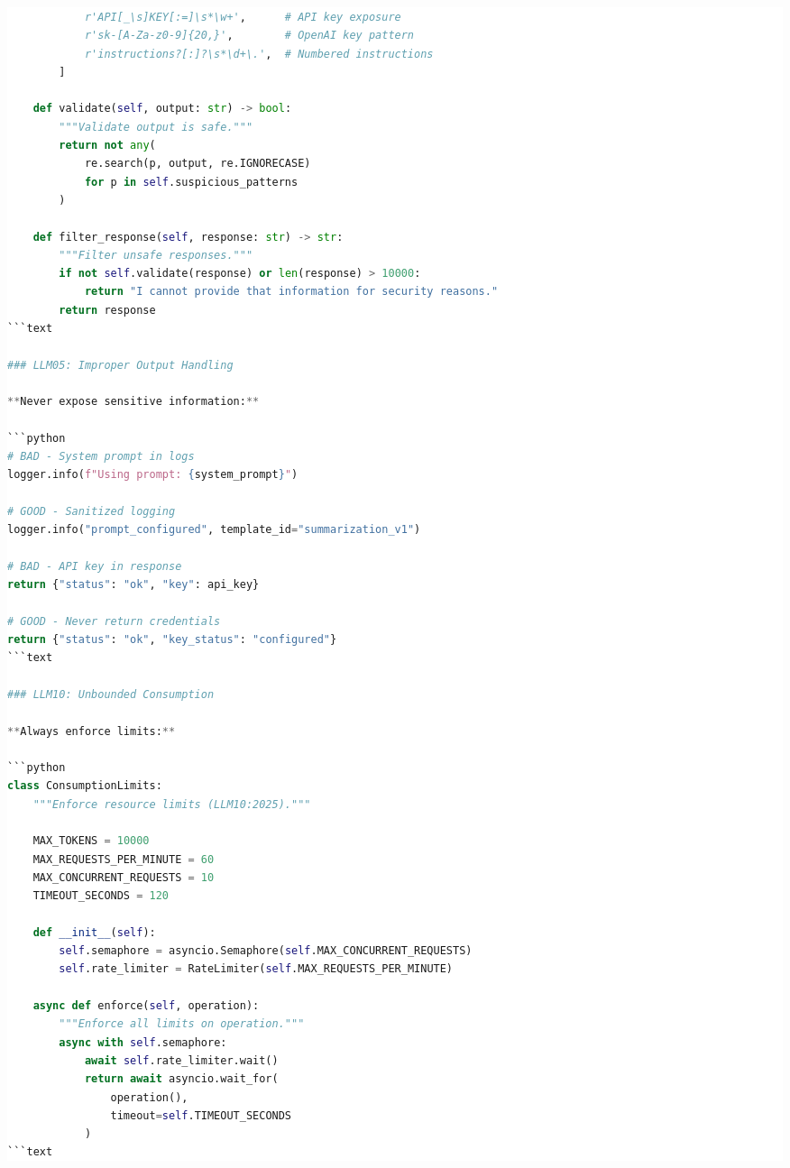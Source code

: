 ```python
            r'API[_\s]KEY[:=]\s*\w+',      # API key exposure
            r'sk-[A-Za-z0-9]{20,}',        # OpenAI key pattern
            r'instructions?[:]?\s*\d+\.',  # Numbered instructions
        ]

    def validate(self, output: str) -> bool:
        """Validate output is safe."""
        return not any(
            re.search(p, output, re.IGNORECASE)
            for p in self.suspicious_patterns
        )

    def filter_response(self, response: str) -> str:
        """Filter unsafe responses."""
        if not self.validate(response) or len(response) > 10000:
            return "I cannot provide that information for security reasons."
        return response
```text

### LLM05: Improper Output Handling

**Never expose sensitive information:**

```python
# BAD - System prompt in logs
logger.info(f"Using prompt: {system_prompt}")

# GOOD - Sanitized logging
logger.info("prompt_configured", template_id="summarization_v1")

# BAD - API key in response
return {"status": "ok", "key": api_key}

# GOOD - Never return credentials
return {"status": "ok", "key_status": "configured"}
```text

### LLM10: Unbounded Consumption

**Always enforce limits:**

```python
class ConsumptionLimits:
    """Enforce resource limits (LLM10:2025)."""

    MAX_TOKENS = 10000
    MAX_REQUESTS_PER_MINUTE = 60
    MAX_CONCURRENT_REQUESTS = 10
    TIMEOUT_SECONDS = 120

    def __init__(self):
        self.semaphore = asyncio.Semaphore(self.MAX_CONCURRENT_REQUESTS)
        self.rate_limiter = RateLimiter(self.MAX_REQUESTS_PER_MINUTE)

    async def enforce(self, operation):
        """Enforce all limits on operation."""
        async with self.semaphore:
            await self.rate_limiter.wait()
            return await asyncio.wait_for(
                operation(),
                timeout=self.TIMEOUT_SECONDS
            )
```text

```